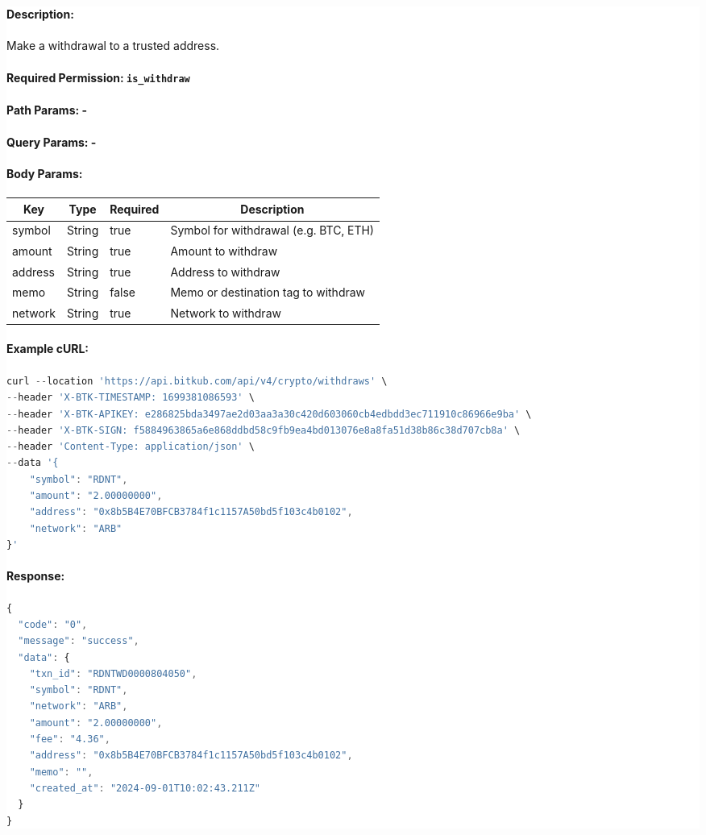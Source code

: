 #### Description:
Make a withdrawal to a trusted address.

#### Required Permission: `is_withdraw`

#### Path Params: -

#### Query Params: -

#### Body Params: 
| Key         | Type      | Required   | Description                                |
| ----------- | --------- | ---------- | ------------------------------------------ |
| symbol      | String    | true       | Symbol for withdrawal (e.g. BTC, ETH)      |
| amount      | String    | true       | Amount to withdraw                         |
| address     | String    | true       | Address to withdraw                        |
| memo        | String    | false      | Memo or destination tag to withdraw        |
| network     | String    | true       | Network to withdraw                        |

#### Example cURL:
```javascript
curl --location 'https://api.bitkub.com/api/v4/crypto/withdraws' \
--header 'X-BTK-TIMESTAMP: 1699381086593' \
--header 'X-BTK-APIKEY: e286825bda3497ae2d03aa3a30c420d603060cb4edbdd3ec711910c86966e9ba' \
--header 'X-BTK-SIGN: f5884963865a6e868ddbd58c9fb9ea4bd013076e8a8fa51d38b86c38d707cb8a' \
--header 'Content-Type: application/json' \
--data '{
    "symbol": "RDNT",
    "amount": "2.00000000",
    "address": "0x8b5B4E70BFCB3784f1c1157A50bd5f103c4b0102",
    "network": "ARB"
}'
```

#### Response:
```javascript
{
  "code": "0",
  "message": "success",
  "data": {
    "txn_id": "RDNTWD0000804050",
    "symbol": "RDNT",
    "network": "ARB",
    "amount": "2.00000000",
    "fee": "4.36",
    "address": "0x8b5B4E70BFCB3784f1c1157A50bd5f103c4b0102",
    "memo": "",
    "created_at": "2024-09-01T10:02:43.211Z"
  }
}
```
